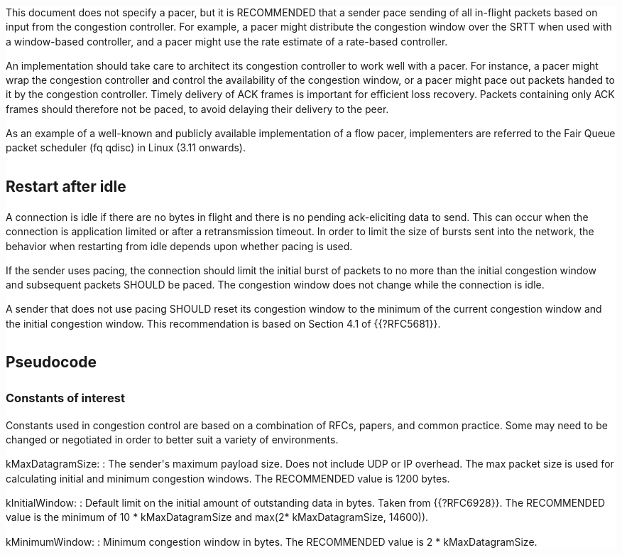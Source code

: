 This document does not specify a pacer, but it is RECOMMENDED that a sender pace
sending of all in-flight packets based on input from the congestion
controller. For example, a pacer might distribute the congestion window over
the SRTT when used with a window-based controller, and a pacer might use the
rate estimate of a rate-based controller.

An implementation should take care to architect its congestion controller to
work well with a pacer.  For instance, a pacer might wrap the congestion
controller and control the availability of the congestion window, or a pacer
might pace out packets handed to it by the congestion controller. Timely
delivery of ACK frames is important for efficient loss recovery. Packets
containing only ACK frames should therefore not be paced, to avoid delaying
their delivery to the peer.

As an example of a well-known and publicly available implementation of a flow
pacer, implementers are referred to the Fair Queue packet scheduler (fq qdisc)
in Linux (3.11 onwards).

## Restart after idle

A connection is idle if there are no bytes in flight and there is no pending
ack-eliciting data to send.  This can occur when the connection is
application limited or after a retransmission timeout. In order to limit
the size of bursts sent into the network, the behavior when restarting from
idle depends upon whether pacing is used.

If the sender uses pacing, the connection should limit the initial burst of
packets to no more than the initial congestion window and subsequent packets
SHOULD be paced. The congestion window does not change while the connection
is idle.

A sender that does not use pacing SHOULD reset its congestion window to the
minimum of the current congestion window and the initial congestion window.
This recommendation is based on Section 4.1 of {{?RFC5681}}.

## Pseudocode

### Constants of interest

Constants used in congestion control are based on a combination of RFCs,
papers, and common practice.  Some may need to be changed or negotiated
in order to better suit a variety of environments.

kMaxDatagramSize:
: The sender's maximum payload size. Does not include UDP or IP overhead.  The
  max packet size is used for calculating initial and minimum congestion
  windows. The RECOMMENDED value is 1200 bytes.

kInitialWindow:
: Default limit on the initial amount of outstanding data in bytes.  Taken from
  {{?RFC6928}}.  The RECOMMENDED value is the minimum of 10 * kMaxDatagramSize
  and max(2* kMaxDatagramSize, 14600)).

kMinimumWindow:
: Minimum congestion window in bytes. The RECOMMENDED value is
  2 * kMaxDatagramSize.
